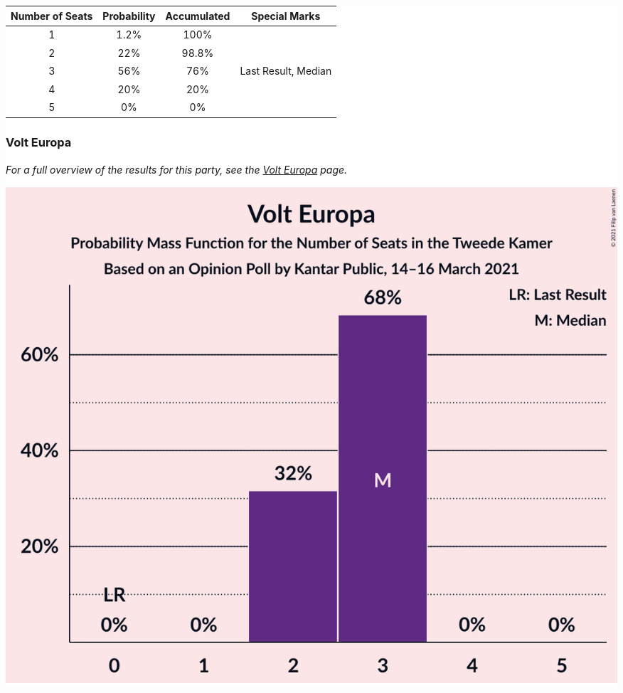 | Number of Seats | Probability | Accumulated | Special Marks |
|:---------------:|:-----------:|:-----------:|:-------------:|
| 1 | 1.2% | 100% |  |
| 2 | 22% | 98.8% |  |
| 3 | 56% | 76% | Last Result, Median |
| 4 | 20% | 20% |  |
| 5 | 0% | 0% |  |

### Volt Europa

*For a full overview of the results for this party, see the [Volt Europa](party-volteuropa.html) page.*

![Graph with seats probability mass function not yet produced](2021-03-16-KantarPublic-seats-pmf-volteuropa.png "Seats Probability Mass Function")
